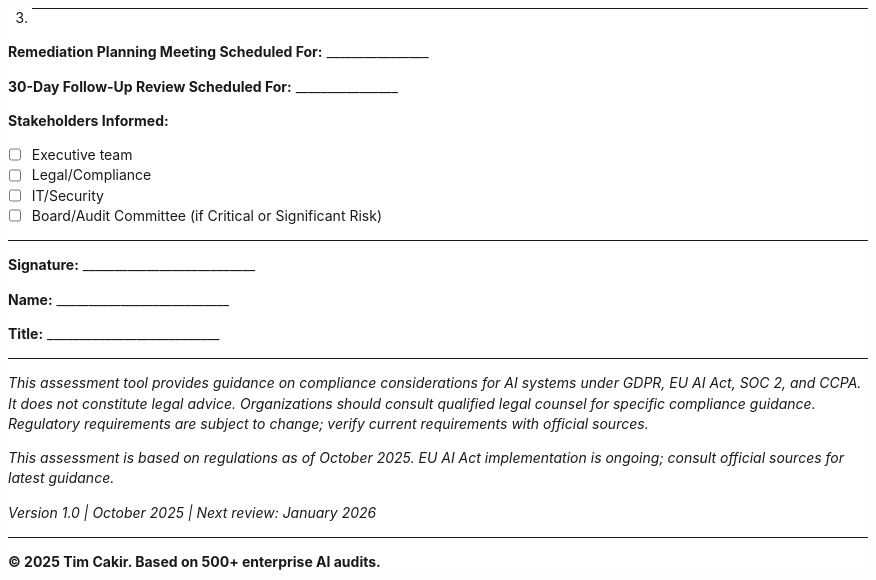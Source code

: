 3. _________________________________

**Remediation Planning Meeting Scheduled For:** ________________

**30-Day Follow-Up Review Scheduled For:** ________________

**Stakeholders Informed:**
- [ ] Executive team
- [ ] Legal/Compliance
- [ ] IT/Security
- [ ] Board/Audit Committee (if Critical or Significant Risk)

---

**Signature:** ___________________________

**Name:** ___________________________

**Title:** ___________________________

---

*This assessment tool provides guidance on compliance considerations for AI systems under GDPR, EU AI Act, SOC 2, and CCPA. It does not constitute legal advice. Organizations should consult qualified legal counsel for specific compliance guidance. Regulatory requirements are subject to change; verify current requirements with official sources.*

*This assessment is based on regulations as of October 2025. EU AI Act implementation is ongoing; consult official sources for latest guidance.*

*Version 1.0 | October 2025 | Next review: January 2026*

---

**© 2025 Tim Cakir. Based on 500+ enterprise AI audits.**
